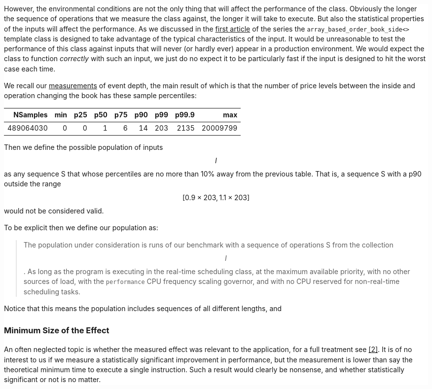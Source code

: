 However, the environmental conditions are not the only thing that will
affect the performance of the class.
Obviously the longer the sequence of operations that we measure the
class against, the longer it will take to execute.
But also the statistical properties of the inputs will affect the
performance.
As we discussed in the
[first article](/2017/01/04/on-benchmarking-part-1) of the series the
`array_based_order_book_side<>` template class is designed to take
advantage of the typical characteristics of the input.
It would be unreasonable to test the performance of this class against
inputs that will never (or hardly ever) appear in a production
environment.
We would expect the class to function *correctly* with such an input,
we just do no expect it to be particularly fast if the input is
designed to hit the worst case each time.

We recall our
[measurements](https://github.com/coryan/jaybeams/issues/30)
of event depth, the main result of which is that the number of price
levels between the inside and operation changing the book has these
sample percentiles:

| NSamples | min | p25 | p50 | p75 | p90 | p99 | p99.9 | max |
| --------:| ---:| ---:| ---:| ---:| ---:| ---:| -----:| ---:|
| 489064030 | 0 | 0 | 1 | 6 | 14 | 203 | 2135 | 20009799 |

Then we define the possible population of inputs $$I$$ as any sequence S
that whose percentiles are no more than 10% away from the previous
table.  That is, a sequence S with a p90 outside the range
$$[0.9 \times 203, 1.1 \times 203]$$ would not be considered valid.

To be explicit then we define our population as:

> The population under consideration is runs of our benchmark with a
> sequence of operations S from the collection $$I$$.
> As long as
> the program is executing in the real-time scheduling class, at the
> maximum available priority, with no other sources of load, with the
> `performance` CPU frequency scaling governor, and with no CPU
> reserved for non-real-time scheduling tasks.

Notice that this means the population includes sequences of all
different lengths, and 

### Minimum Size of the Effect

An often neglected topic is whether the measured effect was relevant
to the application, for a full treatment see
[[2]](http://www.deirdremccloskey.com/docs/jsm.pdf).
It is of no interest to us if we measure a statistically significant
improvement in performance, but the measurement is lower than say the
theoretical minimum time to execute a single instruction.
Such a result would clearly be nonsense, and whether statistically
significant or not is no matter.
